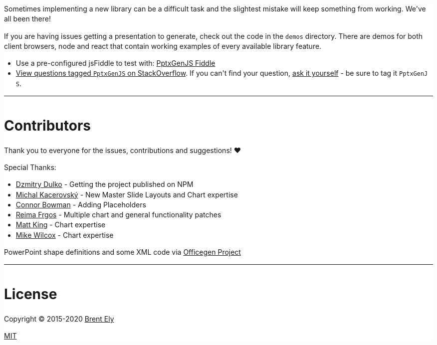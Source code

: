 Sometimes implementing a new library can be a difficult task and the slightest mistake will keep something from working. We've all been there!

If you are having issues getting a presentation to generate, check out the code in the `demos` directory. There
are demos for both client browsers, node and react that contain working examples of every available library feature.

- Use a pre-configured jsFiddle to test with: [PptxGenJS Fiddle](https://jsfiddle.net/gitbrent/L1uctxm0/)
- [View questions tagged `PptxGenJS` on StackOverflow](https://stackoverflow.com/questions/tagged/pptxgenjs?sort=votes&pageSize=50). If you can't find your question, [ask it yourself](https://stackoverflow.com/questions/ask?tags=PptxGenJS) - be sure to tag it `PptxGenJS`.

---

# Contributors

Thank you to everyone for the issues, contributions and suggestions! ❤️

Special Thanks:

- [Dzmitry Dulko](https://github.com/DzmitryDulko) - Getting the project published on NPM
- [Michal Kacerovský](https://github.com/kajda90) - New Master Slide Layouts and Chart expertise
- [Connor Bowman](https://github.com/conbow) - Adding Placeholders
- [Reima Frgos](https://github.com/ReimaFrgos) - Multiple chart and general functionality patches
- [Matt King](https://github.com/kyrrigle) - Chart expertise
- [Mike Wilcox](https://github.com/clubajax) - Chart expertise

PowerPoint shape definitions and some XML code via [Officegen Project](https://github.com/Ziv-Barber/officegen)

---

# License

Copyright &copy; 2015-2020 [Brent Ely](https://github.com/gitbrent/PptxGenJS)

[MIT](https://github.com/gitbrent/PptxGenJS/blob/master/LICENSE)
